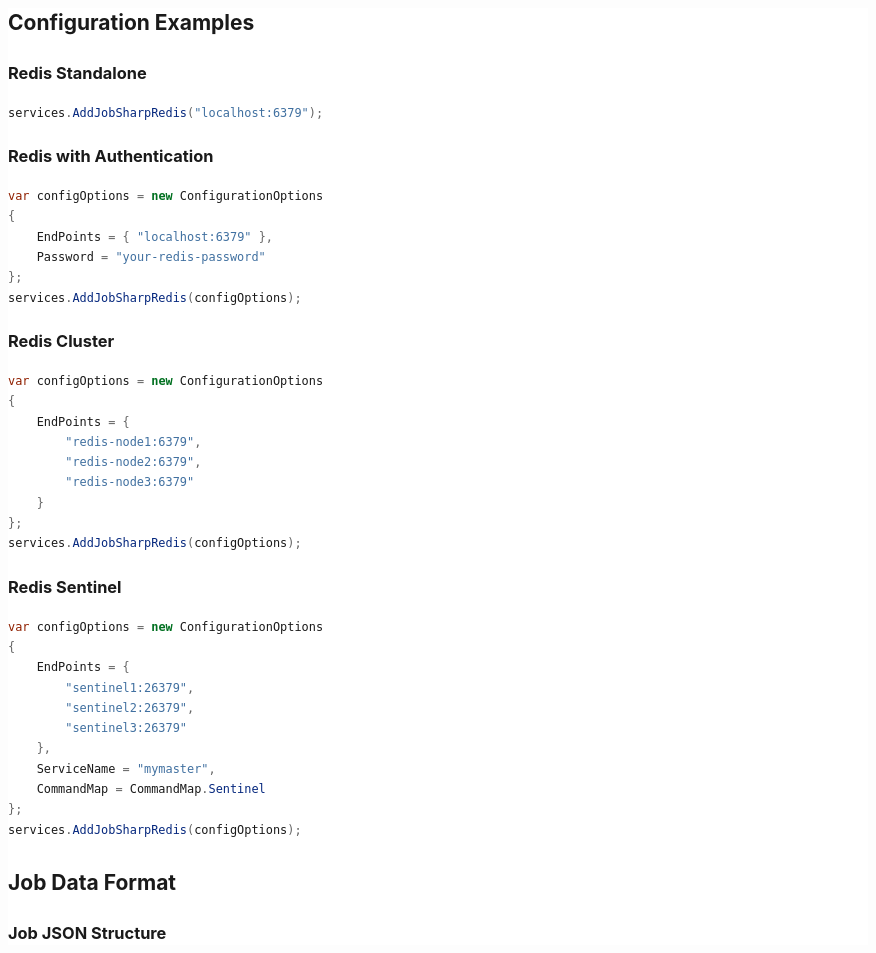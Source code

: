 ## Configuration Examples

### Redis Standalone

```csharp
services.AddJobSharpRedis("localhost:6379");
```

### Redis with Authentication

```csharp
var configOptions = new ConfigurationOptions
{
    EndPoints = { "localhost:6379" },
    Password = "your-redis-password"
};
services.AddJobSharpRedis(configOptions);
```

### Redis Cluster

```csharp
var configOptions = new ConfigurationOptions
{
    EndPoints = {
        "redis-node1:6379",
        "redis-node2:6379",
        "redis-node3:6379"
    }
};
services.AddJobSharpRedis(configOptions);
```

### Redis Sentinel

```csharp
var configOptions = new ConfigurationOptions
{
    EndPoints = {
        "sentinel1:26379",
        "sentinel2:26379",
        "sentinel3:26379"
    },
    ServiceName = "mymaster",
    CommandMap = CommandMap.Sentinel
};
services.AddJobSharpRedis(configOptions);
```

## Job Data Format

### Job JSON Structure
